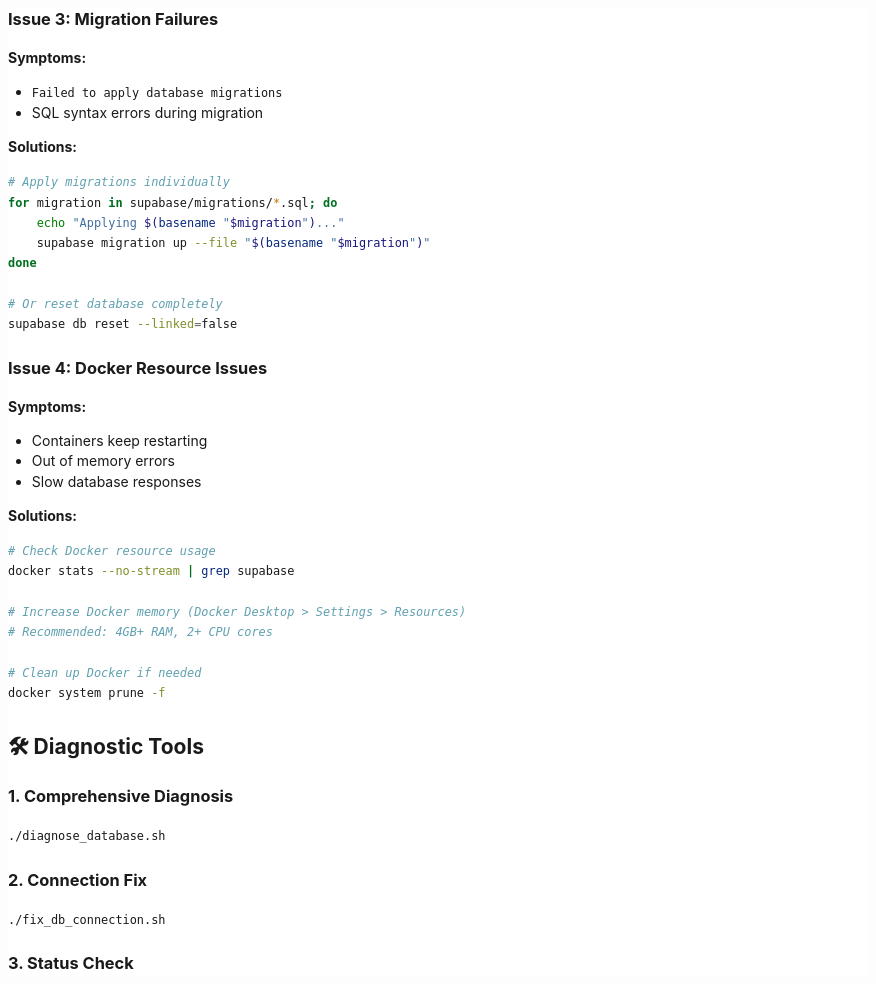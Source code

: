 ### Issue 3: Migration Failures

**Symptoms:**

- `Failed to apply database migrations`
- SQL syntax errors during migration

**Solutions:**

```bash
# Apply migrations individually
for migration in supabase/migrations/*.sql; do
    echo "Applying $(basename "$migration")..."
    supabase migration up --file "$(basename "$migration")"
done

# Or reset database completely
supabase db reset --linked=false
```

### Issue 4: Docker Resource Issues

**Symptoms:**

- Containers keep restarting
- Out of memory errors
- Slow database responses

**Solutions:**

```bash
# Check Docker resource usage
docker stats --no-stream | grep supabase

# Increase Docker memory (Docker Desktop > Settings > Resources)
# Recommended: 4GB+ RAM, 2+ CPU cores

# Clean up Docker if needed
docker system prune -f
```

## 🛠️ Diagnostic Tools

### 1. Comprehensive Diagnosis

```bash
./diagnose_database.sh
```

### 2. Connection Fix

```bash
./fix_db_connection.sh
```

### 3. Status Check
